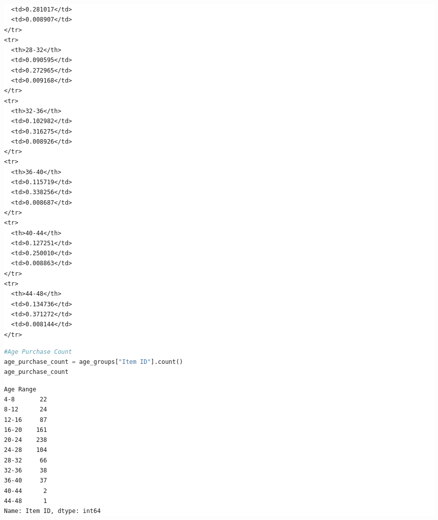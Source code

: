       <td>0.281017</td>
      <td>0.008907</td>
    </tr>
    <tr>
      <th>28-32</th>
      <td>0.090595</td>
      <td>0.272965</td>
      <td>0.009168</td>
    </tr>
    <tr>
      <th>32-36</th>
      <td>0.102982</td>
      <td>0.316275</td>
      <td>0.008926</td>
    </tr>
    <tr>
      <th>36-40</th>
      <td>0.115719</td>
      <td>0.338256</td>
      <td>0.008687</td>
    </tr>
    <tr>
      <th>40-44</th>
      <td>0.127251</td>
      <td>0.250010</td>
      <td>0.008863</td>
    </tr>
    <tr>
      <th>44-48</th>
      <td>0.134736</td>
      <td>0.371272</td>
      <td>0.008144</td>
    </tr>
  </tbody>
</table>
</div>




```python
#Age Purchase Count
age_purchase_count = age_groups["Item ID"].count()
age_purchase_count
```




    Age Range
    4-8       22
    8-12      24
    12-16     87
    16-20    161
    20-24    238
    24-28    104
    28-32     66
    32-36     38
    36-40     37
    40-44      2
    44-48      1
    Name: Item ID, dtype: int64
